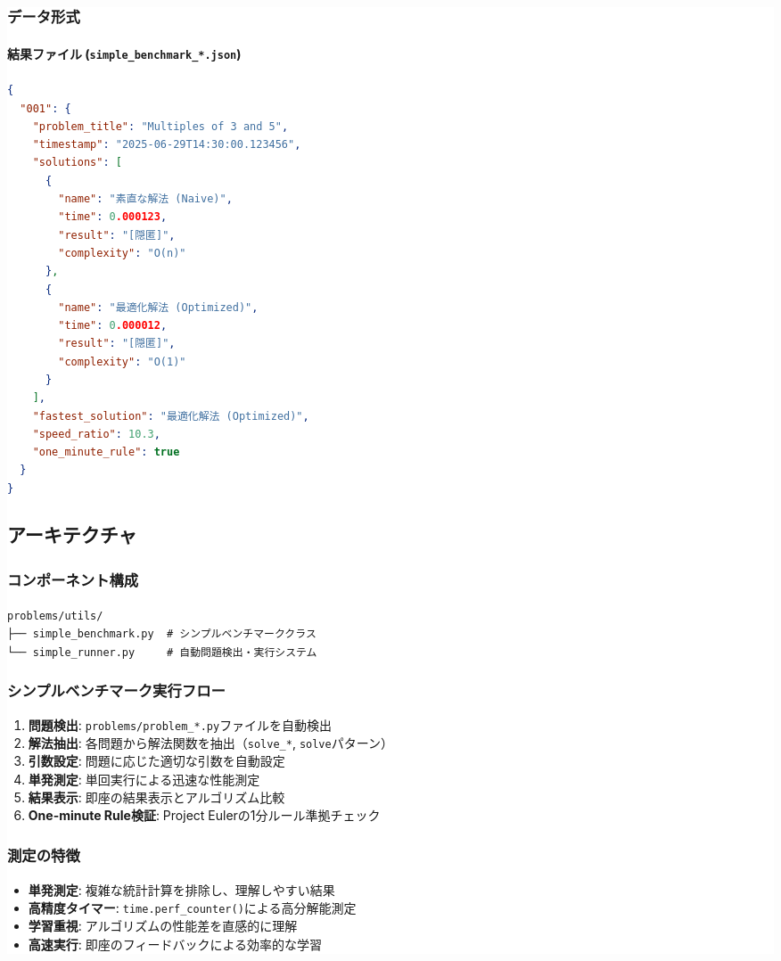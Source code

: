 ### データ形式

#### 結果ファイル (`simple_benchmark_*.json`)

```json
{
  "001": {
    "problem_title": "Multiples of 3 and 5",
    "timestamp": "2025-06-29T14:30:00.123456",
    "solutions": [
      {
        "name": "素直な解法 (Naive)",
        "time": 0.000123,
        "result": "[隠匿]",
        "complexity": "O(n)"
      },
      {
        "name": "最適化解法 (Optimized)",
        "time": 0.000012,
        "result": "[隠匿]",
        "complexity": "O(1)"
      }
    ],
    "fastest_solution": "最適化解法 (Optimized)",
    "speed_ratio": 10.3,
    "one_minute_rule": true
  }
}
```

## アーキテクチャ

### コンポーネント構成

```
problems/utils/
├── simple_benchmark.py  # シンプルベンチマーククラス
└── simple_runner.py     # 自動問題検出・実行システム
```

### シンプルベンチマーク実行フロー

1. **問題検出**: `problems/problem_*.py`ファイルを自動検出
2. **解法抽出**: 各問題から解法関数を抽出（`solve_*`, `solve`パターン）
3. **引数設定**: 問題に応じた適切な引数を自動設定
4. **単発測定**: 単回実行による迅速な性能測定
5. **結果表示**: 即座の結果表示とアルゴリズム比較
6. **One-minute Rule検証**: Project Eulerの1分ルール準拠チェック

### 測定の特徴

- **単発測定**: 複雑な統計計算を排除し、理解しやすい結果
- **高精度タイマー**: `time.perf_counter()`による高分解能測定
- **学習重視**: アルゴリズムの性能差を直感的に理解
- **高速実行**: 即座のフィードバックによる効率的な学習

